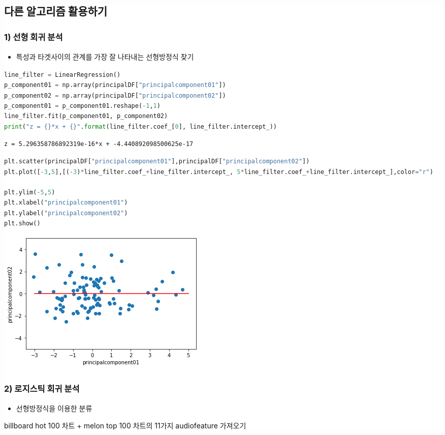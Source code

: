 

## 다른 알고리즘 활용하기

### 1) 선형 회귀 분석

- 특성과 타겟사이의 관계를 가장 잘 나타내는 선형방정식 찾기


```python
line_filter = LinearRegression()
p_component01 = np.array(principalDF["principalcomponent01"])
p_component02 = np.array(principalDF["principalcomponent02"])
p_component01 = p_component01.reshape(-1,1)
line_filter.fit(p_component01, p_component02)
print("z = {}*x + {}".format(line_filter.coef_[0], line_filter.intercept_))
```

    z = 5.296358786892319e-16*x + -4.440892098500625e-17



```python
plt.scatter(principalDF["principalcomponent01"],principalDF["principalcomponent02"])
plt.plot([-3,5],[(-3)*line_filter.coef_+line_filter.intercept_, 5*line_filter.coef_+line_filter.intercept_],color="r")

plt.ylim(-5,5)
plt.xlabel("principalcomponent01")
plt.ylabel("principalcomponent02")
plt.show()
```


![test](../assets/img/yunju/pca/screenshot05.png)
    


### 2) 로지스틱 회귀 분석

 - 선형방정식을 이용한 분류

billboard hot 100 차트 + melon top 100 차트의 11가지 audiofeature 가져오기
